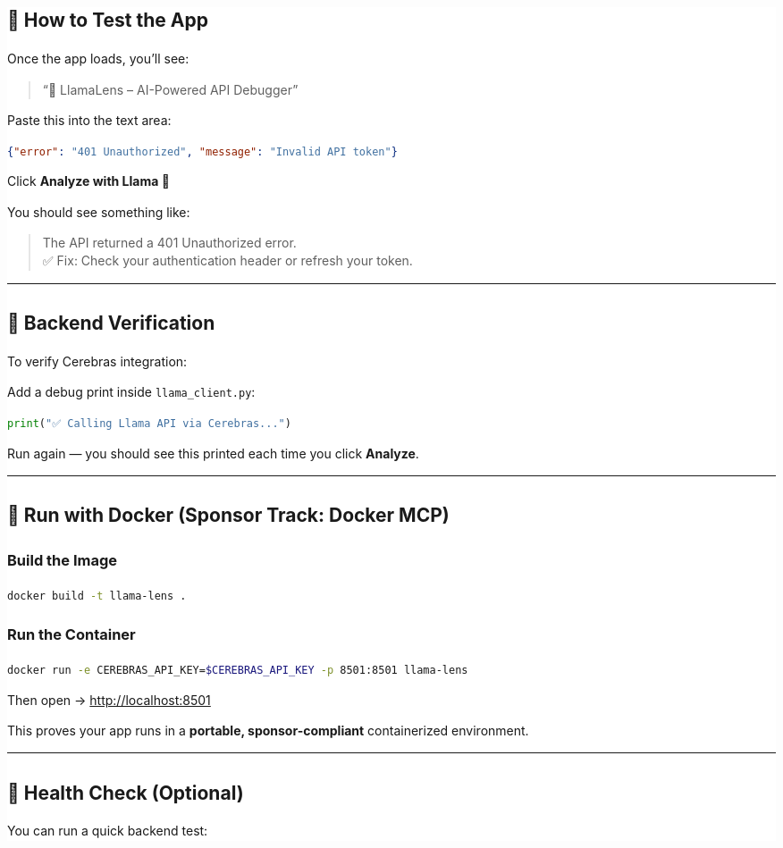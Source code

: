 ## 🧪 How to Test the App  

Once the app loads, you’ll see:  
> “🦙 LlamaLens – AI-Powered API Debugger”

Paste this into the text area:  

```json
{"error": "401 Unauthorized", "message": "Invalid API token"}
```

Click **Analyze with Llama 🧠**

You should see something like:  
> The API returned a 401 Unauthorized error.  
> ✅ Fix: Check your authentication header or refresh your token.  

---

## 🧠 Backend Verification  

To verify Cerebras integration:  

Add a debug print inside `llama_client.py`:
```python
print("✅ Calling Llama API via Cerebras...")
```

Run again — you should see this printed each time you click **Analyze**.

---

## 🐳 Run with Docker (Sponsor Track: Docker MCP)  

### Build the Image  

```bash
docker build -t llama-lens .
```

### Run the Container  

```bash
docker run -e CEREBRAS_API_KEY=$CEREBRAS_API_KEY -p 8501:8501 llama-lens
```

Then open → [http://localhost:8501](http://localhost:8501)

This proves your app runs in a **portable, sponsor-compliant** containerized environment.  

---

## 🧪 Health Check (Optional)  

You can run a quick backend test:  
